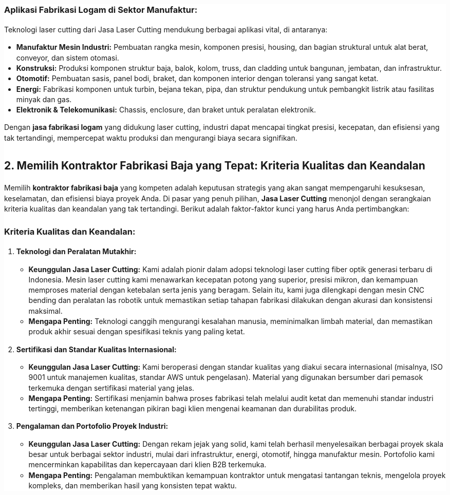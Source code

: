 ### Aplikasi Fabrikasi Logam di Sektor Manufaktur:

Teknologi laser cutting dari Jasa Laser Cutting mendukung berbagai aplikasi vital, di antaranya:

-   **Manufaktur Mesin Industri:** Pembuatan rangka mesin, komponen presisi, housing, dan bagian struktural untuk alat berat, conveyor, dan sistem otomasi.
-   **Konstruksi:** Produksi komponen struktur baja, balok, kolom, truss, dan cladding untuk bangunan, jembatan, dan infrastruktur.
-   **Otomotif:** Pembuatan sasis, panel bodi, braket, dan komponen interior dengan toleransi yang sangat ketat.
-   **Energi:** Fabrikasi komponen untuk turbin, bejana tekan, pipa, dan struktur pendukung untuk pembangkit listrik atau fasilitas minyak dan gas.
-   **Elektronik & Telekomunikasi:** Chassis, enclosure, dan braket untuk peralatan elektronik.

Dengan **jasa fabrikasi logam** yang didukung laser cutting, industri dapat mencapai tingkat presisi, kecepatan, dan efisiensi yang tak tertandingi, mempercepat waktu produksi dan mengurangi biaya secara signifikan.

## 2. Memilih Kontraktor Fabrikasi Baja yang Tepat: Kriteria Kualitas dan Keandalan

Memilih **kontraktor fabrikasi baja** yang kompeten adalah keputusan strategis yang akan sangat mempengaruhi kesuksesan, keselamatan, dan efisiensi biaya proyek Anda. Di pasar yang penuh pilihan, **Jasa Laser Cutting** menonjol dengan serangkaian kriteria kualitas dan keandalan yang tak tertandingi. Berikut adalah faktor-faktor kunci yang harus Anda pertimbangkan:

### Kriteria Kualitas dan Keandalan:

1.  **Teknologi dan Peralatan Mutakhir:**
    *   **Keunggulan Jasa Laser Cutting:** Kami adalah pionir dalam adopsi teknologi laser cutting fiber optik generasi terbaru di Indonesia. Mesin laser cutting kami menawarkan kecepatan potong yang superior, presisi mikron, dan kemampuan memproses material dengan ketebalan serta jenis yang beragam. Selain itu, kami juga dilengkapi dengan mesin CNC bending dan peralatan las robotik untuk memastikan setiap tahapan fabrikasi dilakukan dengan akurasi dan konsistensi maksimal.
    *   **Mengapa Penting:** Teknologi canggih mengurangi kesalahan manusia, meminimalkan limbah material, dan memastikan produk akhir sesuai dengan spesifikasi teknis yang paling ketat.

2.  **Sertifikasi dan Standar Kualitas Internasional:**
    *   **Keunggulan Jasa Laser Cutting:** Kami beroperasi dengan standar kualitas yang diakui secara internasional (misalnya, ISO 9001 untuk manajemen kualitas, standar AWS untuk pengelasan). Material yang digunakan bersumber dari pemasok terkemuka dengan sertifikasi material yang jelas.
    *   **Mengapa Penting:** Sertifikasi menjamin bahwa proses fabrikasi telah melalui audit ketat dan memenuhi standar industri tertinggi, memberikan ketenangan pikiran bagi klien mengenai keamanan dan durabilitas produk.

3.  **Pengalaman dan Portofolio Proyek Industri:**
    *   **Keunggulan Jasa Laser Cutting:** Dengan rekam jejak yang solid, kami telah berhasil menyelesaikan berbagai proyek skala besar untuk berbagai sektor industri, mulai dari infrastruktur, energi, otomotif, hingga manufaktur mesin. Portofolio kami mencerminkan kapabilitas dan kepercayaan dari klien B2B terkemuka.
    *   **Mengapa Penting:** Pengalaman membuktikan kemampuan kontraktor untuk mengatasi tantangan teknis, mengelola proyek kompleks, dan memberikan hasil yang konsisten tepat waktu.
